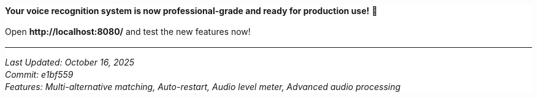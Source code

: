 
**Your voice recognition system is now professional-grade and ready for production use!** 🎉

Open **http://localhost:8080/** and test the new features now!

---

*Last Updated: October 16, 2025*  
*Commit: e1bf559*  
*Features: Multi-alternative matching, Auto-restart, Audio level meter, Advanced audio processing*
